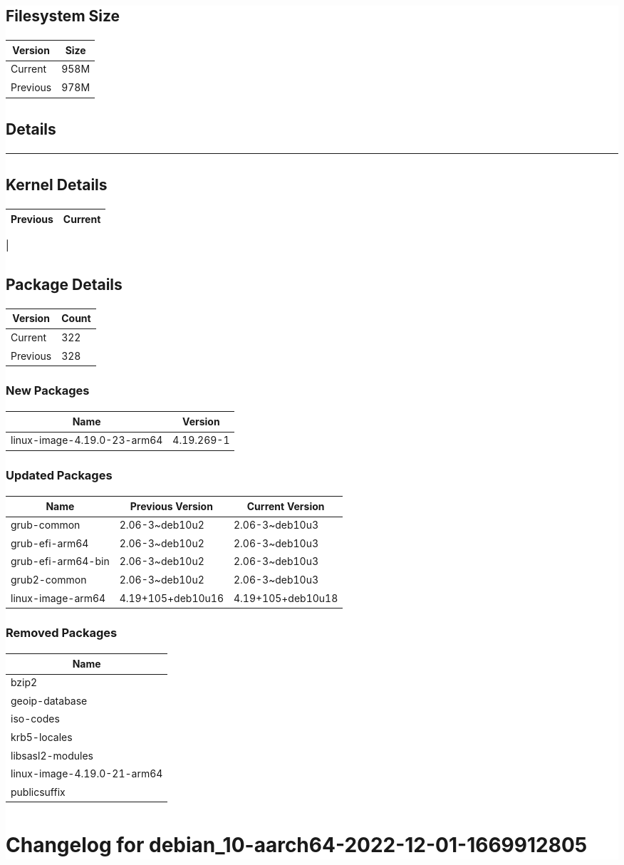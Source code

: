 ## Filesystem Size

  Version    |    Size
------------ | -------------
   Current   | 958M
   Previous  | 978M

## Details

------

## Kernel Details

  Previous    |    Current
------------ | -------------
 | 

## Package Details

  Version    |    Count
------------ | -------------
   Current   | 322
   Previous  | 328

### New Packages
  Name       |    Version
------------ | -------------
linux-image-4.19.0-23-arm64 | 4.19.269-1

### Updated Packages
  Name       |    Previous Version  |   Current Version
------------ | -------------------- |  --------------------
grub-common | 2.06-3~deb10u2 | 2.06-3~deb10u3
grub-efi-arm64 | 2.06-3~deb10u2 | 2.06-3~deb10u3
grub-efi-arm64-bin | 2.06-3~deb10u2 | 2.06-3~deb10u3
grub2-common | 2.06-3~deb10u2 | 2.06-3~deb10u3
linux-image-arm64 | 4.19&#43;105&#43;deb10u16 | 4.19&#43;105&#43;deb10u18

### Removed Packages
  Name       |
------------ |
bzip2 |
geoip-database |
iso-codes |
krb5-locales |
libsasl2-modules |
linux-image-4.19.0-21-arm64 |
publicsuffix |
# Changelog for debian_10-aarch64-2022-12-01-1669912805
